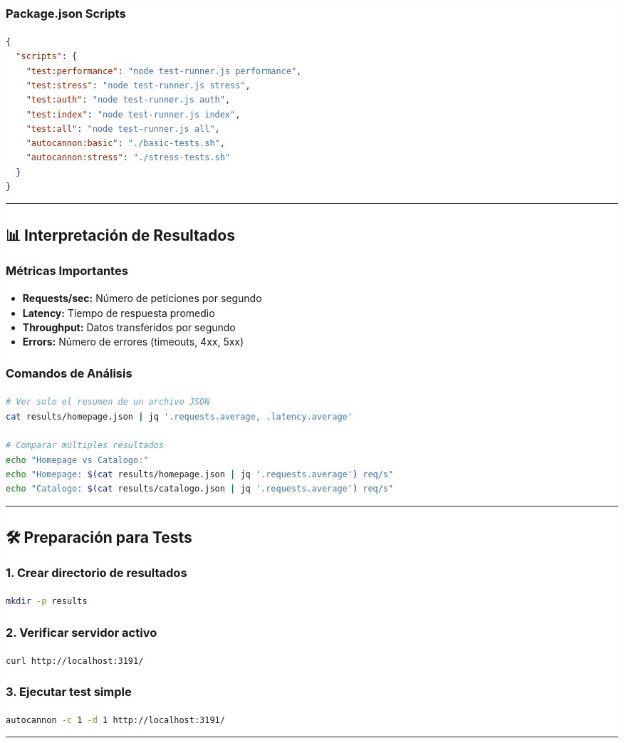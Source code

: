 ### Package.json Scripts
```json
{
  "scripts": {
    "test:performance": "node test-runner.js performance",
    "test:stress": "node test-runner.js stress",
    "test:auth": "node test-runner.js auth",
    "test:index": "node test-runner.js index",
    "test:all": "node test-runner.js all",
    "autocannon:basic": "./basic-tests.sh",
    "autocannon:stress": "./stress-tests.sh"
  }
}
```

---

## 📊 Interpretación de Resultados

### Métricas Importantes
- **Requests/sec:** Número de peticiones por segundo
- **Latency:** Tiempo de respuesta promedio
- **Throughput:** Datos transferidos por segundo
- **Errors:** Número de errores (timeouts, 4xx, 5xx)

### Comandos de Análisis
```bash
# Ver solo el resumen de un archivo JSON
cat results/homepage.json | jq '.requests.average, .latency.average'

# Comparar múltiples resultados
echo "Homepage vs Catalogo:"
echo "Homepage: $(cat results/homepage.json | jq '.requests.average') req/s"
echo "Catalogo: $(cat results/catalogo.json | jq '.requests.average') req/s"
```

---

## 🛠️ Preparación para Tests

### 1. Crear directorio de resultados
```bash
mkdir -p results
```

### 2. Verificar servidor activo
```bash
curl http://localhost:3191/
```

### 3. Ejecutar test simple
```bash
autocannon -c 1 -d 1 http://localhost:3191/
```

---